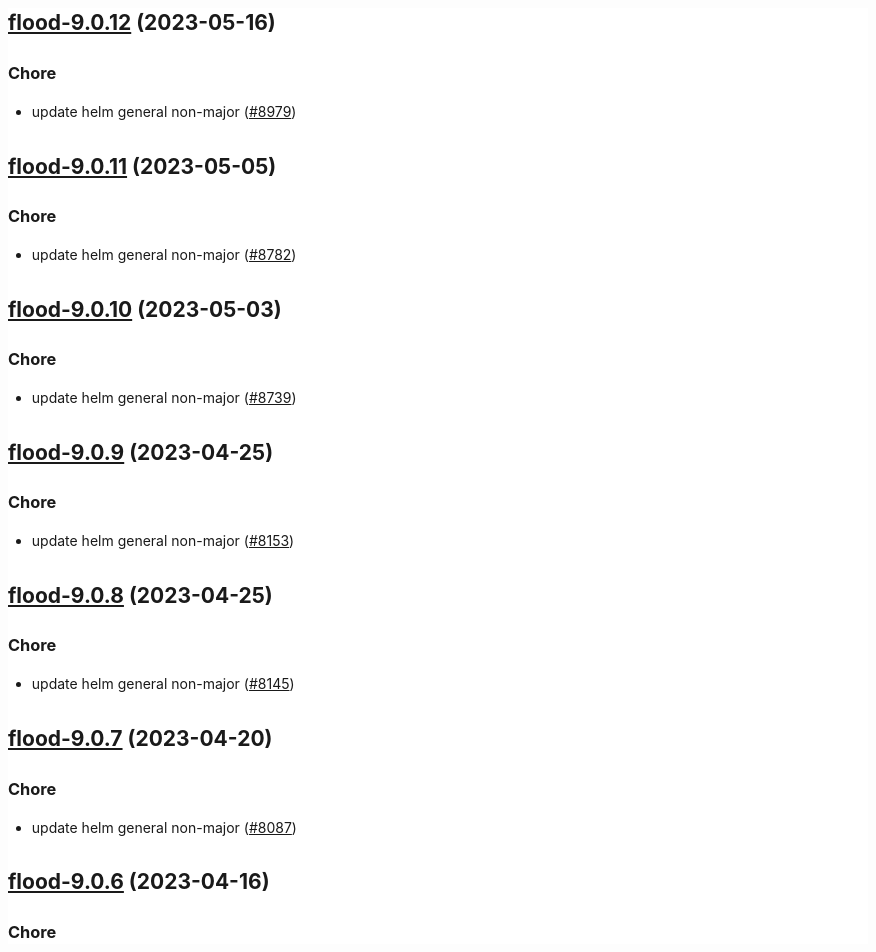 ## [flood-9.0.12](https://github.com/truecharts/charts/compare/flood-9.0.11...flood-9.0.12) (2023-05-16)

### Chore

- update helm general non-major ([#8979](https://github.com/truecharts/charts/issues/8979))

## [flood-9.0.11](https://github.com/truecharts/charts/compare/flood-9.0.10...flood-9.0.11) (2023-05-05)

### Chore

- update helm general non-major ([#8782](https://github.com/truecharts/charts/issues/8782))

## [flood-9.0.10](https://github.com/truecharts/charts/compare/flood-9.0.9...flood-9.0.10) (2023-05-03)

### Chore

- update helm general non-major ([#8739](https://github.com/truecharts/charts/issues/8739))

## [flood-9.0.9](https://github.com/truecharts/charts/compare/flood-9.0.8...flood-9.0.9) (2023-04-25)

### Chore

- update helm general non-major ([#8153](https://github.com/truecharts/charts/issues/8153))

## [flood-9.0.8](https://github.com/truecharts/charts/compare/flood-9.0.7...flood-9.0.8) (2023-04-25)

### Chore

- update helm general non-major ([#8145](https://github.com/truecharts/charts/issues/8145))

## [flood-9.0.7](https://github.com/truecharts/charts/compare/flood-9.0.6...flood-9.0.7) (2023-04-20)

### Chore

- update helm general non-major ([#8087](https://github.com/truecharts/charts/issues/8087))

## [flood-9.0.6](https://github.com/truecharts/charts/compare/flood-9.0.5...flood-9.0.6) (2023-04-16)

### Chore

